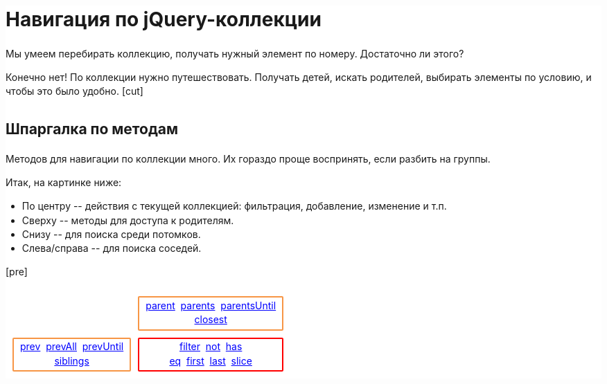 # Навигация по jQuery-коллекции

Мы умеем перебирать коллекцию, получать нужный элемент по номеру. Достаточно ли этого?

Конечно нет! По коллекции нужно путешествовать. Получать детей, искать родителей, выбирать элементы по условию, и чтобы это было удобно. 
[cut]

## Шпаргалка по методам

Методов для навигации по коллекции много. Их гораздо проще воспринять, если разбить на группы.

Итак, на картинке ниже:
<ul>
<li>По центру -- действия с текущей коллекцией: фильтрация, добавление, изменение и т.п.</li>
<li>Сверху -- методы для доступа к родителям.</li>
<li>Снизу -- для поиска среди потомков.</li>
<li>Слева/справа -- для поиска соседей.</li>
</ul>

[pre]
<style>
.jqt-td {
  border: 2px solid #F79646;
  text-align: center;
  border-radius: 2px;
}
.jqt-table {
  border-collapse: separate;
  border-spacing: 10px 10px;
}
.jqt-table a {
  color: blue;
  margin: 0 2px;
}
</style>


<table class="jqt-table">
<tr>
<td>&nbsp;</td>
<td class="jqt-td">
<a href="http://api.jquery.com/parent">parent</a>
<a href="http://api.jquery.com/parents">parents</a>
<a href="http://api.jquery.com/parentsUntil">parentsUntil</a><br>
<a href="http://api.jquery.com/closest">closest</a>
</td>
<td>&nbsp;</td>
</tr>
<tr>
<td class="jqt-td">
<a href="http://api.jquery.com/prev">prev</a>
<a href="http://api.jquery.com/prevAll">prevAll</a> 
<a href="http://api.jquery.com/prevUntil">prevUntil</a><br>
<a href="http://api.jquery.com/siblings">siblings</a>
</td>
<td class="jqt-td" style="border-color: red">
<a href="http://api.jquery.com/filter">filter</a> 
<a href="http://api.jquery.com/not">not</a>
<a href="http://api.jquery.com/has">has</a><br>
<a href="http://api.jquery.com/eq">eq</a> 
<a href="http://api.jquery.com/first">first</a>
<a href="http://api.jquery.com/last">last</a>
<a href="http://api.jquery.com/slice">slice</a><br>